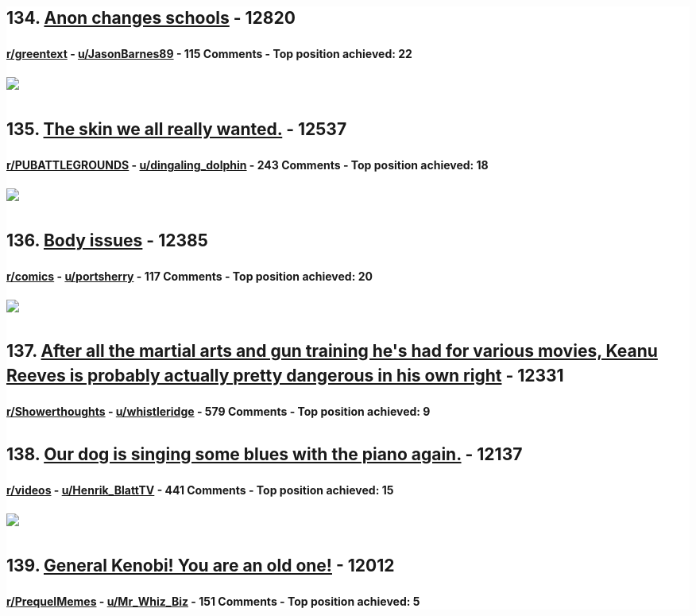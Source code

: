 ## 134. [Anon changes schools](http://reddit.com/r/greentext/comments/88a7qg/anon_changes_schools/) - 12820
#### [r/greentext](http://reddit.com/r/greentext) - [u/JasonBarnes89](http://reddit.com/u/JasonBarnes89) - 115 Comments - Top position achieved: 22

<a href="https://i.redd.it/bdpfrrg9hwo01.png"><img src="https://b.thumbs.redditmedia.com/NxUyptXkT19mJFEjmAeJ6-YLH2IYtr49Qn4Tn_K3VUs.jpg"></img></a>

## 135. [The skin we all really wanted.](http://reddit.com/r/PUBATTLEGROUNDS/comments/88bj3y/the_skin_we_all_really_wanted/) - 12537
#### [r/PUBATTLEGROUNDS](http://reddit.com/r/PUBATTLEGROUNDS) - [u/dingaling_dolphin](http://reddit.com/u/dingaling_dolphin) - 243 Comments - Top position achieved: 18

<a href="https://i.redd.it/dg8mc805exo01.png"><img src="https://b.thumbs.redditmedia.com/n_mXVzpQegLX5v0C5nqiqDXQOWaQTEzhvzYtMJVmb1g.jpg"></img></a>

## 136. [Body issues](http://reddit.com/r/comics/comments/88co1d/body_issues/) - 12385
#### [r/comics](http://reddit.com/r/comics) - [u/portsherry](http://reddit.com/u/portsherry) - 117 Comments - Top position achieved: 20

<a href="https://i.redd.it/141hxls44yo01.png"><img src="https://a.thumbs.redditmedia.com/Iv3TIR4gMpk5AnL2OmKc9Gb7IMHYH7yUZhSczdx8ar0.jpg"></img></a>

## 137. [After all the martial arts and gun training he's had for various movies, Keanu Reeves is probably actually pretty dangerous in his own right](http://reddit.com/r/Showerthoughts/comments/88b699/after_all_the_martial_arts_and_gun_training_hes/) - 12331
#### [r/Showerthoughts](http://reddit.com/r/Showerthoughts) - [u/whistleridge](http://reddit.com/u/whistleridge) - 579 Comments - Top position achieved: 9

## 138. [Our dog is singing some blues with the piano again.](http://reddit.com/r/videos/comments/88b2es/our_dog_is_singing_some_blues_with_the_piano_again/) - 12137
#### [r/videos](http://reddit.com/r/videos) - [u/Henrik_BlattTV](http://reddit.com/u/Henrik_BlattTV) - 441 Comments - Top position achieved: 15

<a href="https://youtu.be/OyzHyl2d_Bs"><img src="https://b.thumbs.redditmedia.com/jHHA9DFA05XVKcmPOLIdp4IgDliPwgS0MlCICI82-yQ.jpg"></img></a>

## 139. [General Kenobi! You are an old one!](http://reddit.com/r/PrequelMemes/comments/88f66t/general_kenobi_you_are_an_old_one/) - 12012
#### [r/PrequelMemes](http://reddit.com/r/PrequelMemes) - [u/Mr_Whiz_Biz](http://reddit.com/u/Mr_Whiz_Biz) - 151 Comments - Top position achieved: 5
